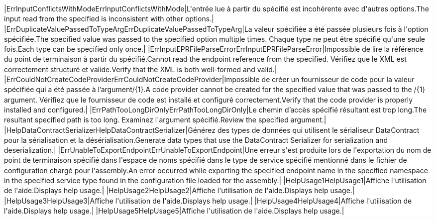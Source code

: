 |<span data-ttu-id="cbf2d-240">ErrInputConflictsWithMode</span><span class="sxs-lookup"><span data-stu-id="cbf2d-240">ErrInputConflictsWithMode</span></span>|<span data-ttu-id="cbf2d-241">L'entrée lue à partir du spécifié est incohérente avec d'autres options.</span><span class="sxs-lookup"><span data-stu-id="cbf2d-241">The input read from the specified is inconsistent with other options.</span></span>|
|<span data-ttu-id="cbf2d-242">ErrDuplicateValuePassedToTypeArg</span><span class="sxs-lookup"><span data-stu-id="cbf2d-242">ErrDuplicateValuePassedToTypeArg</span></span>|<span data-ttu-id="cbf2d-243">La valeur spécifiée a été passée plusieurs fois à l'option spécifiée.</span><span class="sxs-lookup"><span data-stu-id="cbf2d-243">The specified value was passed to the specified option multiple times.</span></span> <span data-ttu-id="cbf2d-244">Chaque type ne peut être spécifié qu'une seule fois.</span><span class="sxs-lookup"><span data-stu-id="cbf2d-244">Each type can be specified only once.</span></span>|
|<span data-ttu-id="cbf2d-245">ErrInputEPRFileParseError</span><span class="sxs-lookup"><span data-stu-id="cbf2d-245">ErrInputEPRFileParseError</span></span>|<span data-ttu-id="cbf2d-246">Impossible de lire la référence du point de terminaison à partir du spécifié.</span><span class="sxs-lookup"><span data-stu-id="cbf2d-246">Cannot read the endpoint reference from the specified.</span></span> <span data-ttu-id="cbf2d-247">Vérifiez que le XML est correctement structuré et valide.</span><span class="sxs-lookup"><span data-stu-id="cbf2d-247">Verify that the XML is both well-formed and valid.</span></span>|
|<span data-ttu-id="cbf2d-248">ErrCouldNotCreateCodeProvider</span><span class="sxs-lookup"><span data-stu-id="cbf2d-248">ErrCouldNotCreateCodeProvider</span></span>|<span data-ttu-id="cbf2d-249">Impossible de créer un fournisseur de code pour la valeur spécifiée qui a été passée à l’argument/{1}.</span><span class="sxs-lookup"><span data-stu-id="cbf2d-249">A code provider cannot be created for the specified value that was passed to the /{1} argument.</span></span> <span data-ttu-id="cbf2d-250">Vérifiez que le fournisseur de code est installé et configuré correctement.</span><span class="sxs-lookup"><span data-stu-id="cbf2d-250">Verify that the code provider is properly installed and configured.</span></span>|
|<span data-ttu-id="cbf2d-251">ErrPathTooLongDirOnly</span><span class="sxs-lookup"><span data-stu-id="cbf2d-251">ErrPathTooLongDirOnly</span></span>|<span data-ttu-id="cbf2d-252">Le chemin d’accès spécifié résultant est trop long.</span><span class="sxs-lookup"><span data-stu-id="cbf2d-252">The resultant specified path is too long.</span></span> <span data-ttu-id="cbf2d-253">Examinez l'argument spécifié.</span><span class="sxs-lookup"><span data-stu-id="cbf2d-253">Review the specified argument.</span></span>|
|<span data-ttu-id="cbf2d-254">HelpDataContractSerializer</span><span class="sxs-lookup"><span data-stu-id="cbf2d-254">HelpDataContractSerializer</span></span>|<span data-ttu-id="cbf2d-255">Générez des types de données qui utilisent le sérialiseur DataContract pour la sérialisation et la désérialisation.</span><span class="sxs-lookup"><span data-stu-id="cbf2d-255">Generate data types that use the DataContract Serializer for serialization and deserialization.</span></span>|
|<span data-ttu-id="cbf2d-256">ErrUnableToExportEndpoint</span><span class="sxs-lookup"><span data-stu-id="cbf2d-256">ErrUnableToExportEndpoint</span></span>|<span data-ttu-id="cbf2d-257">Une erreur s'est produite lors de l'exportation du nom de point de terminaison spécifié dans l'espace de noms spécifié dans le type de service spécifié mentionné dans le fichier de configuration chargé pour l'assembly.</span><span class="sxs-lookup"><span data-stu-id="cbf2d-257">An error occurred while exporting the specified  endpoint name in the specified namespace in the specified  service type found in the configuration file loaded for the assembly.</span></span>|
|<span data-ttu-id="cbf2d-258">HelpUsage1</span><span class="sxs-lookup"><span data-stu-id="cbf2d-258">HelpUsage1</span></span>|<span data-ttu-id="cbf2d-259">Affiche l'utilisation de l'aide.</span><span class="sxs-lookup"><span data-stu-id="cbf2d-259">Displays help usage.</span></span>|
|<span data-ttu-id="cbf2d-260">HelpUsage2</span><span class="sxs-lookup"><span data-stu-id="cbf2d-260">HelpUsage2</span></span>|<span data-ttu-id="cbf2d-261">Affiche l'utilisation de l'aide.</span><span class="sxs-lookup"><span data-stu-id="cbf2d-261">Displays help usage.</span></span>|
|<span data-ttu-id="cbf2d-262">HelpUsage3</span><span class="sxs-lookup"><span data-stu-id="cbf2d-262">HelpUsage3</span></span>|<span data-ttu-id="cbf2d-263">Affiche l'utilisation de l'aide.</span><span class="sxs-lookup"><span data-stu-id="cbf2d-263">Displays help usage.</span></span>|
|<span data-ttu-id="cbf2d-264">HelpUsage4</span><span class="sxs-lookup"><span data-stu-id="cbf2d-264">HelpUsage4</span></span>|<span data-ttu-id="cbf2d-265">Affiche l'utilisation de l'aide.</span><span class="sxs-lookup"><span data-stu-id="cbf2d-265">Displays help usage.</span></span>|
|<span data-ttu-id="cbf2d-266">HelpUsage5</span><span class="sxs-lookup"><span data-stu-id="cbf2d-266">HelpUsage5</span></span>|<span data-ttu-id="cbf2d-267">Affiche l'utilisation de l'aide.</span><span class="sxs-lookup"><span data-stu-id="cbf2d-267">Displays help usage.</span></span>|